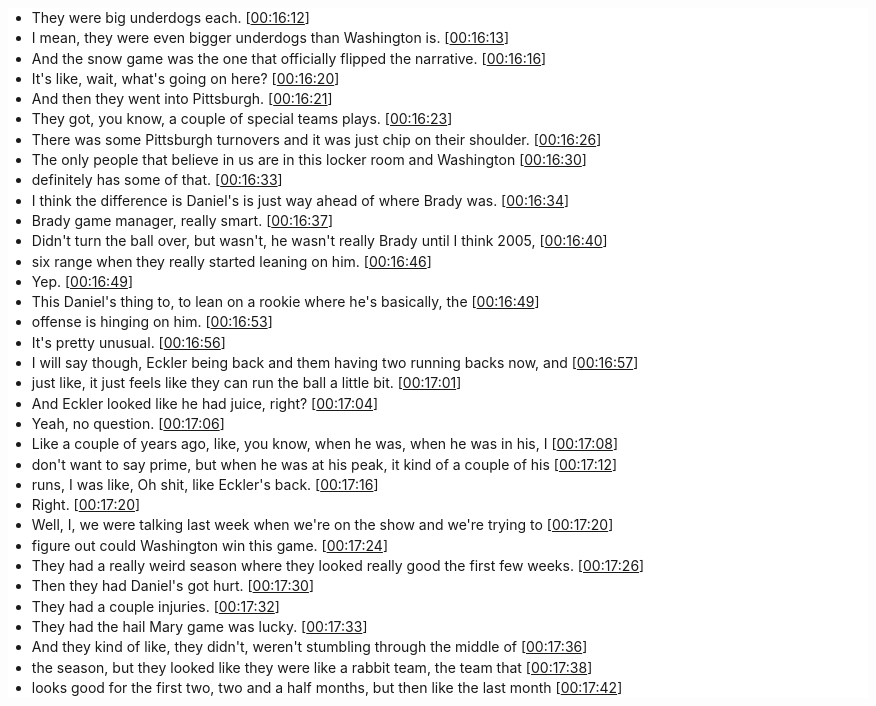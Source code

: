 *  They were big underdogs each. [[00:16:12](https://www.youtube.com/watch?v=rWYb5-cBuqs&t=972.2800000000001s)]
*  I mean, they were even bigger underdogs than Washington is. [[00:16:13](https://www.youtube.com/watch?v=rWYb5-cBuqs&t=973.52s)]
*  And the snow game was the one that officially flipped the narrative. [[00:16:16](https://www.youtube.com/watch?v=rWYb5-cBuqs&t=976.4000000000001s)]
*  It's like, wait, what's going on here? [[00:16:20](https://www.youtube.com/watch?v=rWYb5-cBuqs&t=980.0s)]
*  And then they went into Pittsburgh. [[00:16:21](https://www.youtube.com/watch?v=rWYb5-cBuqs&t=981.52s)]
*  They got, you know, a couple of special teams plays. [[00:16:23](https://www.youtube.com/watch?v=rWYb5-cBuqs&t=983.5600000000001s)]
*  There was some Pittsburgh turnovers and it was just chip on their shoulder. [[00:16:26](https://www.youtube.com/watch?v=rWYb5-cBuqs&t=986.48s)]
*  The only people that believe in us are in this locker room and Washington [[00:16:30](https://www.youtube.com/watch?v=rWYb5-cBuqs&t=990.0400000000001s)]
*  definitely has some of that. [[00:16:33](https://www.youtube.com/watch?v=rWYb5-cBuqs&t=993.1600000000001s)]
*  I think the difference is Daniel's is just way ahead of where Brady was. [[00:16:34](https://www.youtube.com/watch?v=rWYb5-cBuqs&t=994.08s)]
*  Brady game manager, really smart. [[00:16:37](https://www.youtube.com/watch?v=rWYb5-cBuqs&t=997.6800000000001s)]
*  Didn't turn the ball over, but wasn't, he wasn't really Brady until I think 2005, [[00:16:40](https://www.youtube.com/watch?v=rWYb5-cBuqs&t=1000.4000000000001s)]
*  six range when they really started leaning on him. [[00:16:46](https://www.youtube.com/watch?v=rWYb5-cBuqs&t=1006.5600000000001s)]
*  Yep. [[00:16:49](https://www.youtube.com/watch?v=rWYb5-cBuqs&t=1009.24s)]
*  This Daniel's thing to, to lean on a rookie where he's basically, the [[00:16:49](https://www.youtube.com/watch?v=rWYb5-cBuqs&t=1009.84s)]
*  offense is hinging on him. [[00:16:53](https://www.youtube.com/watch?v=rWYb5-cBuqs&t=1013.9200000000001s)]
*  It's pretty unusual. [[00:16:56](https://www.youtube.com/watch?v=rWYb5-cBuqs&t=1016.12s)]
*  I will say though, Eckler being back and them having two running backs now, and [[00:16:57](https://www.youtube.com/watch?v=rWYb5-cBuqs&t=1017.0400000000001s)]
*  just like, it just feels like they can run the ball a little bit. [[00:17:01](https://www.youtube.com/watch?v=rWYb5-cBuqs&t=1021.76s)]
*  And Eckler looked like he had juice, right? [[00:17:04](https://www.youtube.com/watch?v=rWYb5-cBuqs&t=1024.96s)]
*  Yeah, no question. [[00:17:06](https://www.youtube.com/watch?v=rWYb5-cBuqs&t=1026.88s)]
*  Like a couple of years ago, like, you know, when he was, when he was in his, I [[00:17:08](https://www.youtube.com/watch?v=rWYb5-cBuqs&t=1028.24s)]
*  don't want to say prime, but when he was at his peak, it kind of a couple of his [[00:17:12](https://www.youtube.com/watch?v=rWYb5-cBuqs&t=1032.28s)]
*  runs, I was like, Oh shit, like Eckler's back. [[00:17:16](https://www.youtube.com/watch?v=rWYb5-cBuqs&t=1036.76s)]
*  Right. [[00:17:20](https://www.youtube.com/watch?v=rWYb5-cBuqs&t=1040.16s)]
*  Well, I, we were talking last week when we're on the show and we're trying to [[00:17:20](https://www.youtube.com/watch?v=rWYb5-cBuqs&t=1040.88s)]
*  figure out could Washington win this game. [[00:17:24](https://www.youtube.com/watch?v=rWYb5-cBuqs&t=1044.92s)]
*  They had a really weird season where they looked really good the first few weeks. [[00:17:26](https://www.youtube.com/watch?v=rWYb5-cBuqs&t=1046.76s)]
*  Then they had Daniel's got hurt. [[00:17:30](https://www.youtube.com/watch?v=rWYb5-cBuqs&t=1050.48s)]
*  They had a couple injuries. [[00:17:32](https://www.youtube.com/watch?v=rWYb5-cBuqs&t=1052.64s)]
*  They had the hail Mary game was lucky. [[00:17:33](https://www.youtube.com/watch?v=rWYb5-cBuqs&t=1053.84s)]
*  And they kind of like, they didn't, weren't stumbling through the middle of [[00:17:36](https://www.youtube.com/watch?v=rWYb5-cBuqs&t=1056.16s)]
*  the season, but they looked like they were like a rabbit team, the team that [[00:17:38](https://www.youtube.com/watch?v=rWYb5-cBuqs&t=1058.64s)]
*  looks good for the first two, two and a half months, but then like the last month [[00:17:42](https://www.youtube.com/watch?v=rWYb5-cBuqs&t=1062.64s)]